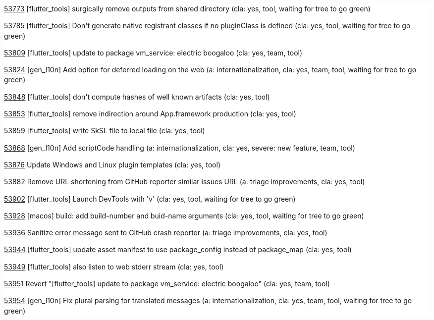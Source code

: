 
[53773](https://github.com/flutter/flutter/pull/53773) [flutter_tools] surgically remove outputs from shared directory (cla: yes, tool, waiting for tree to go green)


[53785](https://github.com/flutter/flutter/pull/53785) [flutter_tools] Don't generate native registrant classes if no pluginClass is defined (cla: yes, tool, waiting for tree to go green)


[53809](https://github.com/flutter/flutter/pull/53809) [flutter_tools] update to package vm_service: electric boogaloo (cla: yes, team, tool)


[53824](https://github.com/flutter/flutter/pull/53824) [gen_l10n] Add option for deferred loading on the web (a: internationalization, cla: yes, team, tool, waiting for tree to go green)


[53848](https://github.com/flutter/flutter/pull/53848) [flutter_tools] don't compute hashes of well known artifacts (cla: yes, tool)


[53853](https://github.com/flutter/flutter/pull/53853) [flutter_tools] remove indirection around App.framework production (cla: yes, tool)


[53859](https://github.com/flutter/flutter/pull/53859) [flutter_tools] write SkSL file to local file (cla: yes, tool)


[53868](https://github.com/flutter/flutter/pull/53868) [gen_l10n] Add scriptCode handling (a: internationalization, cla: yes, severe: new feature, team, tool)


[53876](https://github.com/flutter/flutter/pull/53876) Update Windows and Linux plugin templates (cla: yes, tool)


[53882](https://github.com/flutter/flutter/pull/53882) Remove URL shortening from GitHub reporter similar issues URL (a: triage improvements, cla: yes, tool)


[53902](https://github.com/flutter/flutter/pull/53902) [flutter_tools] Launch DevTools with 'v' (cla: yes, tool, waiting for tree to go green)


[53928](https://github.com/flutter/flutter/pull/53928) [macos] build: add build-number and buid-name arguments (cla: yes, tool, waiting for tree to go green)


[53936](https://github.com/flutter/flutter/pull/53936) Sanitize error message sent to GitHub crash reporter (a: triage improvements, cla: yes, tool)


[53944](https://github.com/flutter/flutter/pull/53944) [flutter_tools] update asset manifest to use package_config instead of package_map (cla: yes, tool)


[53949](https://github.com/flutter/flutter/pull/53949) [flutter_tools] also listen to web stderr stream (cla: yes, tool)


[53951](https://github.com/flutter/flutter/pull/53951) Revert "[flutter_tools] update to package vm_service: electric boogaloo" (cla: yes, team, tool)


[53954](https://github.com/flutter/flutter/pull/53954) [gen_l10n] Fix plural parsing for translated messages (a: internationalization, cla: yes, team, tool, waiting for tree to go green)
